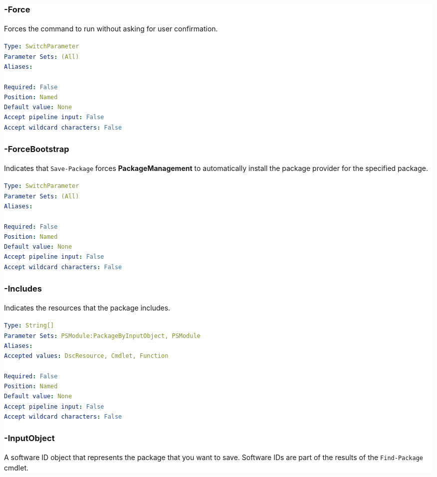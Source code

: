### -Force

Forces the command to run without asking for user confirmation.

```yaml
Type: SwitchParameter
Parameter Sets: (All)
Aliases:

Required: False
Position: Named
Default value: None
Accept pipeline input: False
Accept wildcard characters: False
```

### -ForceBootstrap

Indicates that `Save-Package` forces **PackageManagement** to automatically install the package
provider for the specified package.

```yaml
Type: SwitchParameter
Parameter Sets: (All)
Aliases:

Required: False
Position: Named
Default value: None
Accept pipeline input: False
Accept wildcard characters: False
```

### -Includes

Indicates the resources that the package includes.

```yaml
Type: String[]
Parameter Sets: PSModule:PackageByInputObject, PSModule
Aliases:
Accepted values: DscResource, Cmdlet, Function

Required: False
Position: Named
Default value: None
Accept pipeline input: False
Accept wildcard characters: False
```

### -InputObject

A software ID object that represents the package that you want to save. Software IDs are part of the
results of the `Find-Package` cmdlet.
